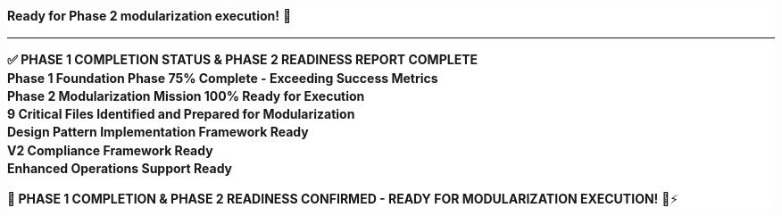 **Ready for Phase 2 modularization execution!** 🚀

---

**✅ PHASE 1 COMPLETION STATUS & PHASE 2 READINESS REPORT COMPLETE**  
**Phase 1 Foundation Phase 75% Complete - Exceeding Success Metrics**  
**Phase 2 Modularization Mission 100% Ready for Execution**  
**9 Critical Files Identified and Prepared for Modularization**  
**Design Pattern Implementation Framework Ready**  
**V2 Compliance Framework Ready**  
**Enhanced Operations Support Ready**

**🚀 PHASE 1 COMPLETION & PHASE 2 READINESS CONFIRMED - READY FOR MODULARIZATION EXECUTION!** 🚀⚡
